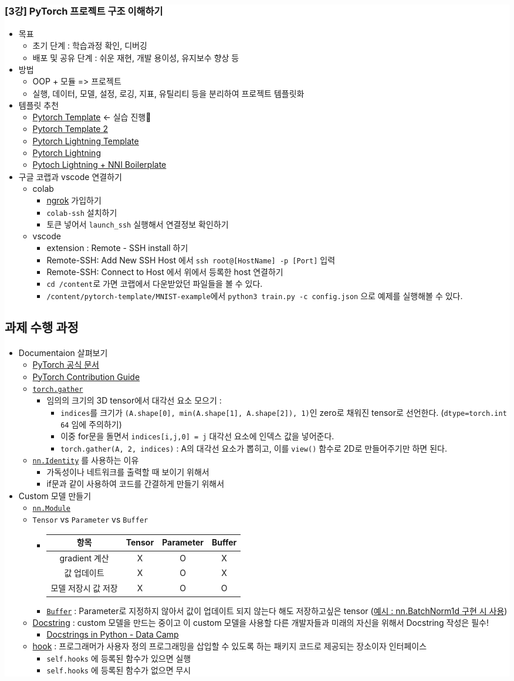 ### [3강] PyTorch 프로젝트 구조 이해하기

* 목표
  * 초기 단계 : 학습과정 확인, 디버깅
  * 배포 및 공유 단계 : 쉬운 재현, 개발 용이성, 유지보수 향상 등
* 방법
  * OOP + 모듈 => 프로젝트
  * 실행, 데이터, 모델, 설정, 로깅, 지표, 유틸리티 등을 분리하여 프로젝트 템플릿화
* 템플릿 추천
  * [Pytorch Template](https://github.com/victoresque/pytorch-template) <- 실습 진행📌
  * [Pytorch Template 2](https://github.com/FrancescoSaverioZuppichini/PyTorch-Deep-Learning-Template)
  * [Pytorch Lightning Template](https://github.com/PyTorchLightning/deep-learning-project-template)
  * [Pytorch Lightning](https://www.pytorchlightning.ai/)
  * [Pytoch Lightning + NNI Boilerplate](https://github.com/davinnovation/pytorch-boilerplate)
* 구글 코랩과 vscode 연결하기
  * colab
    * [ngrok](https://ngrok.com/) 가입하기
    * `colab-ssh` 설치하기
    * 토큰 넣어서 `launch_ssh` 실행해서 연결정보 확인하기
  * vscode
    * extension : Remote - SSH install 하기
    * Remote-SSH: Add New SSH Host 에서 `ssh root@[HostName] -p [Port]` 입력
    * Remote-SSH: Connect to Host 에서 위에서 등록한 host 연결하기
    * `cd /content`로 가면 코랩에서 다운받았던 파일들을 볼 수 있다.
    * `/content/pytorch-template/MNIST-example`에서 `python3 train.py -c config.json` 으로 예제를 실행해볼 수 있다.

## 과제 수행 과정

* Documentaion 살펴보기
  * [PyTorch 공식 문서](https://pytorch.org/docs/stable/index.html)
  * [PyTorch Contribution Guide](https://pytorch.org/docs/stable/community/contribution_guide.html)
  * [`torch.gather`](https://pytorch.org/docs/stable/generated/torch.gather.html#torch.gather)
    * 임의의 크기의 3D tensor에서 대각선 요소 모으기 : 
      * `indices`를 크기가 `(A.shape[0], min(A.shape[1], A.shape[2]), 1)`인 zero로 채워진 tensor로 선언한다. (`dtype=torch.int64` 임에 주의하기)
      * 이중 for문을 돌면서 `indices[i,j,0] = j` 대각선 요소에 인덱스 값을 넣어준다.
      * `torch.gather(A, 2, indices)` : A의 대각선 요소가 뽑히고, 이를 `view()` 함수로 2D로 만들어주기만 하면 된다.
  * [`nn.Identity`](https://pytorch.org/docs/stable/generated/torch.nn.Identity.html#torch.nn.Identity) 를 사용하는 이유
    * 가독성이나 네트워크를 출력할 때 보이기 위해서
    * if문과 같이 사용하여 코드를 간결하게 만들기 위해서
* Custom 모델 만들기
  * [`nn.Module`](https://pytorch.org/docs/stable/generated/torch.nn.Module.html)
  * `Tensor` vs `Parameter` vs `Buffer`
    * |        항목         | Tensor | Parameter | Buffer |
      | :-----------------: | :----: | :-------: | :----: |
      |    gradient 계산    |   X    |     O     |   X    |
      |     값 업데이트     |   X    |     O     |   X    |
      | 모델 저장시 값 저장 |   X    |     O     |   O    |
    * [`Buffer`](https://pytorch.org/docs/stable/generated/torch.nn.Module.html?highlight=register_buffer#torch.nn.Module.register_buffer) : Parameter로 지정하지 않아서 값이 업데이트 되지 않는다 해도
      저장하고싶은 tensor ([예시 : nn.BatchNorm1d 구현 시 사용](https://github.com/pytorch/pytorch/blob/master/torch/nn/modules/batchnorm.py#L51-L52))
  * [Docstring](https://en.wikipedia.org/wiki/Docstring) : custom 모델을 만드는 중이고 이 custom 모델을 사용할 다른 개발자들과 미래의 자신을 위해서 Docstring 작성은 필수!
    * [Docstrings in Python - Data Camp](https://www.datacamp.com/community/tutorials/docstrings-python)
  * [hook](https://whatis.techtarget.com/definition/hook) : 프로그래머가 사용자 정의 프로그래밍을 삽입할 수 있도록 하는 패키지 코드로 제공되는 장소이자 인터페이스
    * `self.hooks` 에 등록된 함수가 있으면 실행
    * `self.hooks` 에 등록된 함수가 없으면 무시